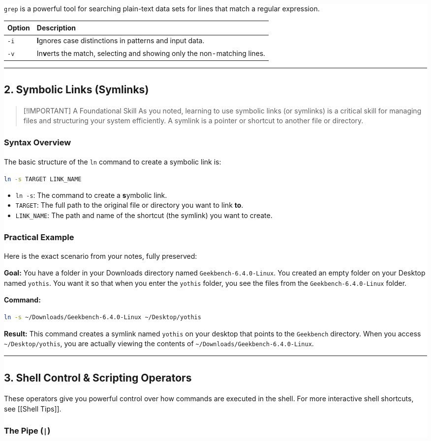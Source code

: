 `grep` is a powerful tool for searching plain-text data sets for lines that match a regular expression.

| Option | Description |
|:---|:---|
| `-i` | **I**gnores case distinctions in patterns and input data. |
| `-v` | In**v**erts the match, selecting and showing only the non-matching lines. |

---

## 2. Symbolic Links (Symlinks)

> [!IMPORTANT] A Foundational Skill
> As you noted, learning to use symbolic links (or symlinks) is a critical skill for managing files and structuring your system efficiently. A symlink is a pointer or shortcut to another file or directory.

### Syntax Overview

The basic structure of the `ln` command to create a symbolic link is:

```bash
ln -s TARGET LINK_NAME
```

-   `ln -s`: The command to create a **s**ymbolic link.
-   `TARGET`: The full path to the original file or directory you want to link **to**.
-   `LINK_NAME`: The path and name of the shortcut (the symlink) you want to create.

### Practical Example

Here is the exact scenario from your notes, fully preserved:

**Goal:** You have a folder in your Downloads directory named `Geekbench-6.4.0-Linux`. You created an empty folder on your Desktop named `yothis`. You want it so that when you enter the `yothis` folder, you see the files from the `Geekbench-6.4.0-Linux` folder.

**Command:**

```bash
ln -s ~/Downloads/Geekbench-6.4.0-Linux ~/Desktop/yothis
```

**Result:** This command creates a symlink named `yothis` on your desktop that points to the `Geekbench` directory. When you access `~/Desktop/yothis`, you are actually viewing the contents of `~/Downloads/Geekbench-6.4.0-Linux`.

---

## 3. Shell Control & Scripting Operators

These operators give you powerful control over how commands are executed in the shell. For more interactive shell shortcuts, see [[Shell Tips]].

### The Pipe (`|`)
